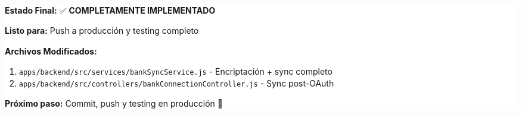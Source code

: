 
**Estado Final:** ✅ **COMPLETAMENTE IMPLEMENTADO**

**Listo para:** Push a producción y testing completo

**Archivos Modificados:**
1. `apps/backend/src/services/bankSyncService.js` - Encriptación + sync completo
2. `apps/backend/src/controllers/bankConnectionController.js` - Sync post-OAuth

**Próximo paso:** Commit, push y testing en producción 🚀

